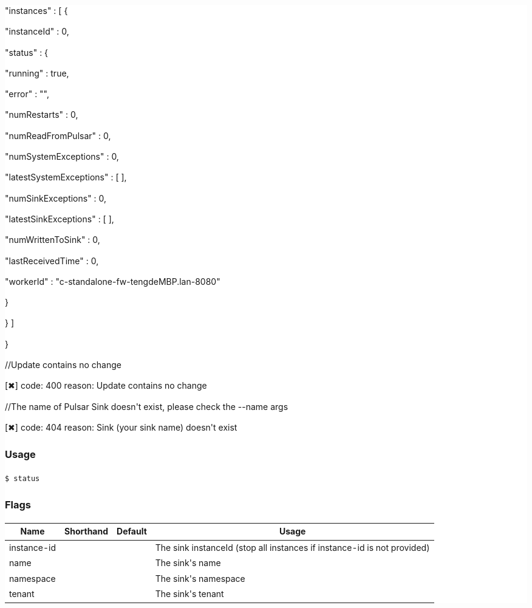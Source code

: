  "instances" : [ { 

 "instanceId" : 0, 

 "status" : { 

 "running" : true, 

 "error" : "", 

 "numRestarts" : 0, 

 "numReadFromPulsar" : 0, 

 "numSystemExceptions" : 0, 

 "latestSystemExceptions" : [ ], 

 "numSinkExceptions" : 0, 

 "latestSinkExceptions" : [ ], 

 "numWrittenToSink" : 0, 

 "lastReceivedTime" : 0, 

 "workerId" : "c-standalone-fw-tengdeMBP.lan-8080" 

 } 

 } ] 

 } 

  
 //Update contains no change 

 [✖]  code: 400 reason: Update contains no change 

  
 //The name of Pulsar Sink doesn't exist, please check the --name args 

 [✖]  code: 404 reason: Sink (your sink name) doesn't exist 

  

 

### Usage

`$ status`



### Flags

Name | Shorthand | Default | Usage
---- | --------- | ------- | ----- 
instance-id |  |  | The sink instanceId (stop all instances if instance-id is not provided) 
name |  |  | The sink's name 
namespace |  |  | The sink's namespace 
tenant |  |  | The sink's tenant 


